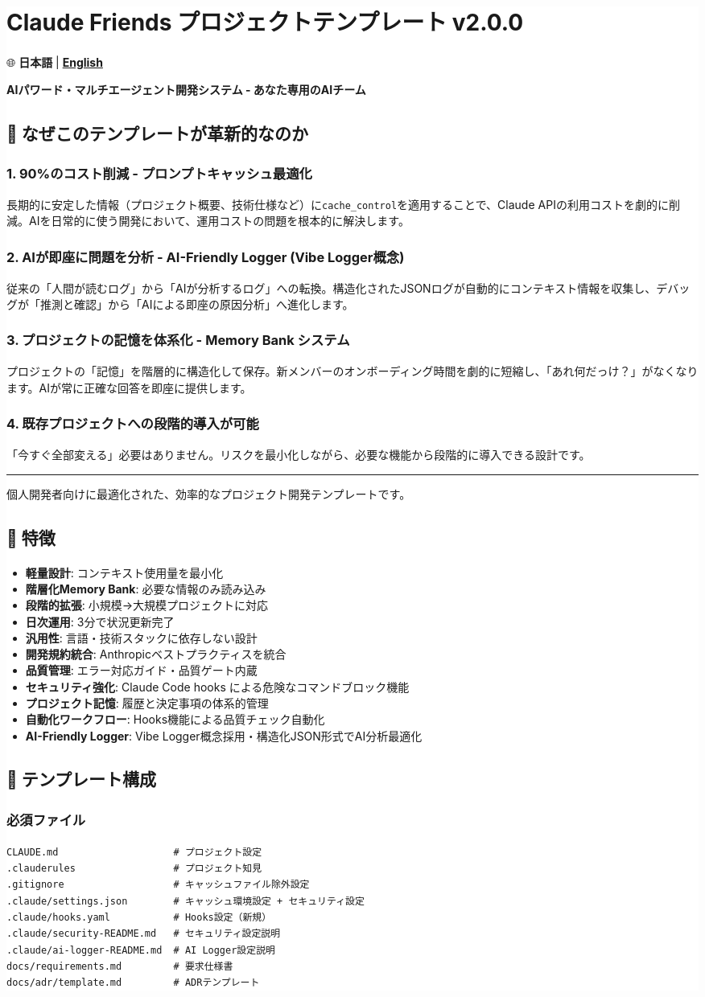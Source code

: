 # Claude Friends プロジェクトテンプレート v2.0.0

🌐 **日本語** | **[English](README_TEMPLATE.md)**

**AIパワード・マルチエージェント開発システム - あなた専用のAIチーム**

## 🚀 なぜこのテンプレートが革新的なのか

### 1. **90%のコスト削減** - プロンプトキャッシュ最適化
長期的に安定した情報（プロジェクト概要、技術仕様など）に`cache_control`を適用することで、Claude APIの利用コストを劇的に削減。AIを日常的に使う開発において、運用コストの問題を根本的に解決します。

### 2. **AIが即座に問題を分析** - AI-Friendly Logger (Vibe Logger概念)
従来の「人間が読むログ」から「AIが分析するログ」への転換。構造化されたJSONログが自動的にコンテキスト情報を収集し、デバッグが「推測と確認」から「AIによる即座の原因分析」へ進化します。

### 3. **プロジェクトの記憶を体系化** - Memory Bank システム
プロジェクトの「記憶」を階層的に構造化して保存。新メンバーのオンボーディング時間を劇的に短縮し、「あれ何だっけ？」がなくなります。AIが常に正確な回答を即座に提供します。

### 4. **既存プロジェクトへの段階的導入が可能**
「今すぐ全部変える」必要はありません。リスクを最小化しながら、必要な機能から段階的に導入できる設計です。

---

個人開発者向けに最適化された、効率的なプロジェクト開発テンプレートです。

## 🎯 特徴

- **軽量設計**: コンテキスト使用量を最小化
- **階層化Memory Bank**: 必要な情報のみ読み込み
- **段階的拡張**: 小規模→大規模プロジェクトに対応
- **日次運用**: 3分で状況更新完了
- **汎用性**: 言語・技術スタックに依存しない設計
- **開発規約統合**: Anthropicベストプラクティスを統合
- **品質管理**: エラー対応ガイド・品質ゲート内蔵
- **セキュリティ強化**: Claude Code hooks による危険なコマンドブロック機能
- **プロジェクト記憶**: 履歴と決定事項の体系的管理
- **自動化ワークフロー**: Hooks機能による品質チェック自動化
- **AI-Friendly Logger**: Vibe Logger概念採用・構造化JSON形式でAI分析最適化

## 📁 テンプレート構成

### 必須ファイル
```
CLAUDE.md                    # プロジェクト設定
.clauderules                 # プロジェクト知見
.gitignore                   # キャッシュファイル除外設定
.claude/settings.json        # キャッシュ環境設定 + セキュリティ設定
.claude/hooks.yaml           # Hooks設定（新規）
.claude/security-README.md   # セキュリティ設定説明
.claude/ai-logger-README.md  # AI Logger設定説明
docs/requirements.md         # 要求仕様書
docs/adr/template.md         # ADRテンプレート
```
